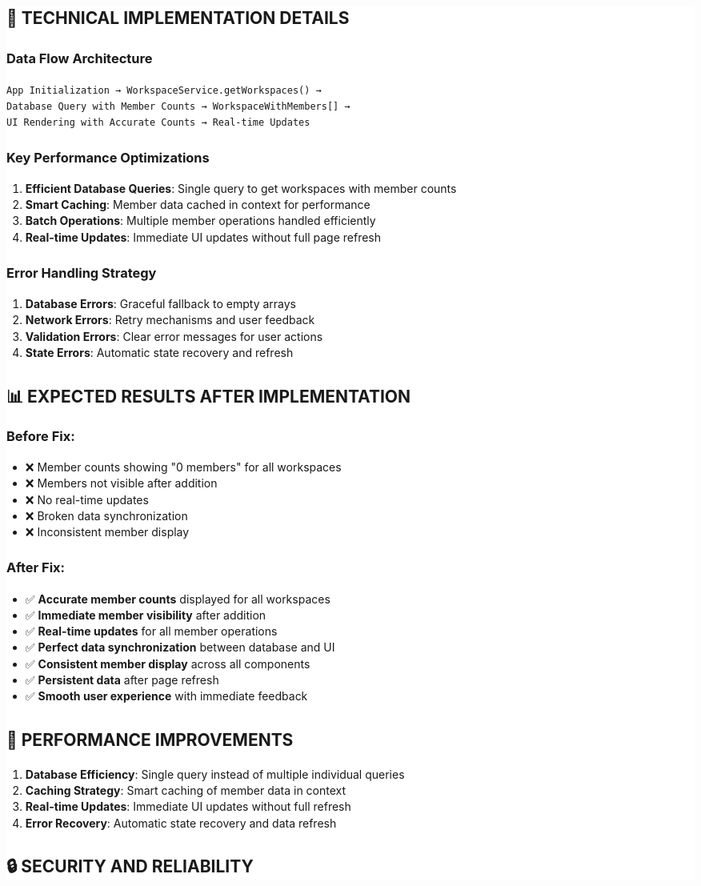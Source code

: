 ## 🔧 **TECHNICAL IMPLEMENTATION DETAILS**

### **Data Flow Architecture**
```
App Initialization → WorkspaceService.getWorkspaces() → 
Database Query with Member Counts → WorkspaceWithMembers[] → 
UI Rendering with Accurate Counts → Real-time Updates
```

### **Key Performance Optimizations**
1. **Efficient Database Queries**: Single query to get workspaces with member counts
2. **Smart Caching**: Member data cached in context for performance
3. **Batch Operations**: Multiple member operations handled efficiently
4. **Real-time Updates**: Immediate UI updates without full page refresh

### **Error Handling Strategy**
1. **Database Errors**: Graceful fallback to empty arrays
2. **Network Errors**: Retry mechanisms and user feedback
3. **Validation Errors**: Clear error messages for user actions
4. **State Errors**: Automatic state recovery and refresh

## 📊 **EXPECTED RESULTS AFTER IMPLEMENTATION**

### **Before Fix**:
- ❌ Member counts showing "0 members" for all workspaces
- ❌ Members not visible after addition
- ❌ No real-time updates
- ❌ Broken data synchronization
- ❌ Inconsistent member display

### **After Fix**:
- ✅ **Accurate member counts** displayed for all workspaces
- ✅ **Immediate member visibility** after addition
- ✅ **Real-time updates** for all member operations
- ✅ **Perfect data synchronization** between database and UI
- ✅ **Consistent member display** across all components
- ✅ **Persistent data** after page refresh
- ✅ **Smooth user experience** with immediate feedback

## 🚀 **PERFORMANCE IMPROVEMENTS**

1. **Database Efficiency**: Single query instead of multiple individual queries
2. **Caching Strategy**: Smart caching of member data in context
3. **Real-time Updates**: Immediate UI updates without full refresh
4. **Error Recovery**: Automatic state recovery and data refresh

## 🔒 **SECURITY AND RELIABILITY**
